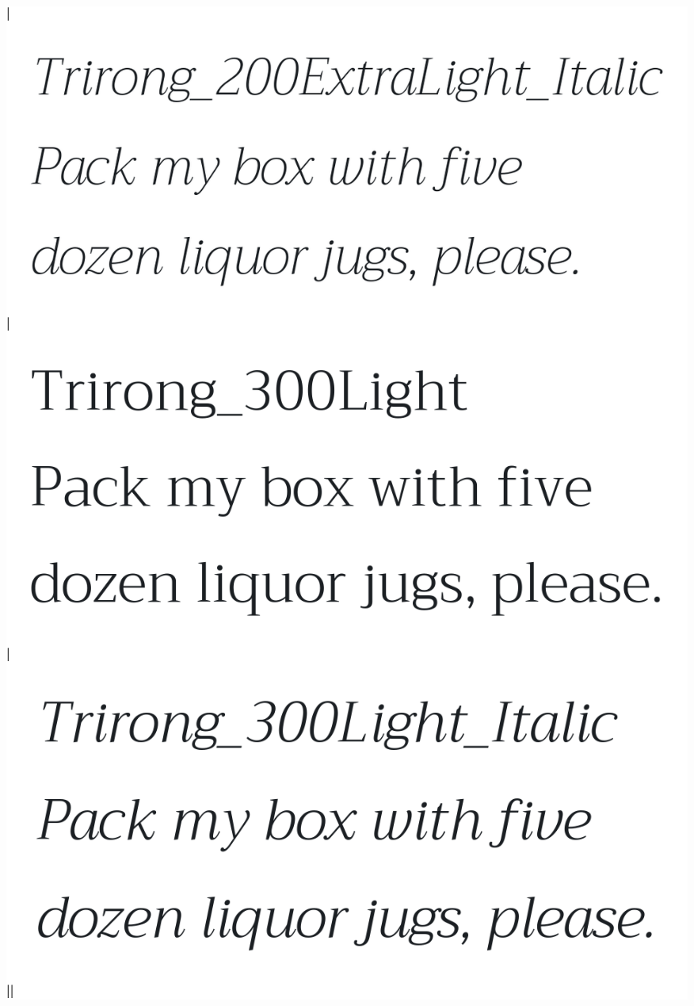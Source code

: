 |![Trirong_200ExtraLight_Italic](.//200ExtraLight_Italic/Trirong_200ExtraLight_Italic.ttf.png)|![Trirong_300Light](.//300Light/Trirong_300Light.ttf.png)|![Trirong_300Light_Italic](.//300Light_Italic/Trirong_300Light_Italic.ttf.png)||